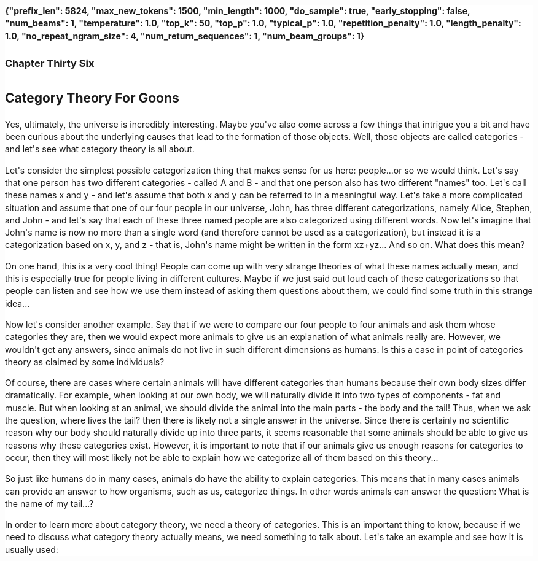 
#### {"prefix_len": 5824, "max_new_tokens": 1500, "min_length": 1000, "do_sample": true, "early_stopping": false, "num_beams": 1, "temperature": 1.0, "top_k": 50, "top_p": 1.0, "typical_p": 1.0, "repetition_penalty": 1.0, "length_penalty": 1.0, "no_repeat_ngram_size": 4, "num_return_sequences": 1, "num_beam_groups": 1}
### Chapter Thirty Six
## Category Theory For Goons

Yes, ultimately, the universe is incredibly interesting. Maybe you've also come across a few things that intrigue you a bit and have been curious about the underlying causes that lead to the formation of those objects. Well, those objects are called categories - and let's see what category theory is all about.

Let's consider the simplest possible categorization thing that makes sense for us here: people...or so we would think. Let's say that one person has two different categories - called A and B - and that one person also has two different "names" too. Let's call these names x and y - and let's assume that both x and y can be referred to in a meaningful way. Let's take a more complicated situation and assume that one of our four people in our universe, John, has three different categorizations, namely Alice, Stephen, and John - and let's say that each of these three named people are also categorized using different words. Now let's imagine that John's name is now no more than a single word (and therefore cannot be used as a categorization), but instead it is a categorization based on x, y, and z - that is, John's name might be written in the form xz+yz... And so on. What does this mean?

On one hand, this is a very cool thing! People can come up with very strange theories of what these names actually mean, and this is especially true for people living in different cultures. Maybe if we just said out loud each of these categorizations so that people can listen and see how we use them instead of asking them questions about them, we could find some truth in this strange idea...


Now let's consider another example. Say that if we were to compare our four people to four animals and ask them whose categories they are, then we would expect more animals to give us an explanation of what animals really are. However, we wouldn't get any answers, since animals do not live in such different dimensions as humans. Is this a case in point of categories theory as claimed by some individuals?

Of course, there are cases where certain animals will have different categories than humans because their own body sizes differ dramatically. For example, when looking at our own body, we will naturally divide it into two types of components - fat and muscle. But when looking at an animal, we should divide the animal into the main parts - the body and the tail! Thus, when we ask the question, where lives the tail? then there is likely not a single answer in the universe. Since there is certainly no scientific reason why our body should naturally divide up into three parts, it seems reasonable that some animals should be able to give us reasons why these categories exist. However, it is important to note that if our animals give us enough reasons for categories to occur, then they will most likely not be able to explain how we categorize all of them based on this theory...

So just like humans do in many cases, animals do have the ability to explain categories. This means that in many cases animals can provide an answer to how organisms, such as us, categorize things. In other words animals can answer the question: What is the name of my tail...?

In order to learn more about category theory, we need a theory of categories. This is an important thing to know, because if we need to discuss what category theory actually means, we need something to talk about. Let's take an example and see how it is usually used:
